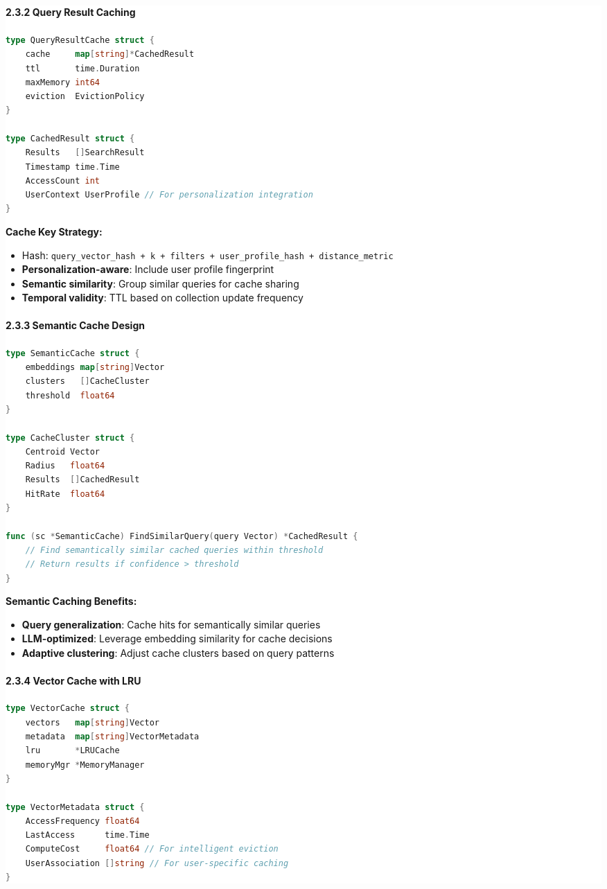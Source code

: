 #### 2.3.2 Query Result Caching
```go
type QueryResultCache struct {
    cache     map[string]*CachedResult
    ttl       time.Duration
    maxMemory int64
    eviction  EvictionPolicy
}

type CachedResult struct {
    Results   []SearchResult
    Timestamp time.Time
    AccessCount int
    UserContext UserProfile // For personalization integration
}
```

**Cache Key Strategy:**
- Hash: `query_vector_hash + k + filters + user_profile_hash + distance_metric`
- **Personalization-aware**: Include user profile fingerprint
- **Semantic similarity**: Group similar queries for cache sharing
- **Temporal validity**: TTL based on collection update frequency

#### 2.3.3 Semantic Cache Design
```go
type SemanticCache struct {
    embeddings map[string]Vector
    clusters   []CacheCluster
    threshold  float64
}

type CacheCluster struct {
    Centroid Vector
    Radius   float64
    Results  []CachedResult
    HitRate  float64
}

func (sc *SemanticCache) FindSimilarQuery(query Vector) *CachedResult {
    // Find semantically similar cached queries within threshold
    // Return results if confidence > threshold
}
```

**Semantic Caching Benefits:**
- **Query generalization**: Cache hits for semantically similar queries
- **LLM-optimized**: Leverage embedding similarity for cache decisions
- **Adaptive clustering**: Adjust cache clusters based on query patterns

#### 2.3.4 Vector Cache with LRU
```go
type VectorCache struct {
    vectors   map[string]Vector
    metadata  map[string]VectorMetadata
    lru       *LRUCache
    memoryMgr *MemoryManager
}

type VectorMetadata struct {
    AccessFrequency float64
    LastAccess      time.Time
    ComputeCost     float64 // For intelligent eviction
    UserAssociation []string // For user-specific caching
}
```
